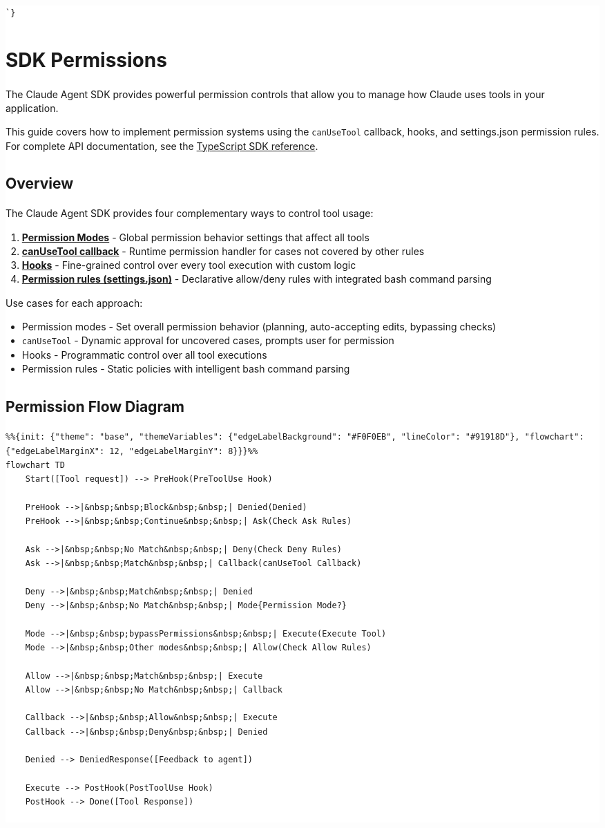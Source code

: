     `}
</style>

# SDK Permissions

The Claude Agent SDK provides powerful permission controls that allow you to manage how Claude uses tools in your application.

This guide covers how to implement permission systems using the `canUseTool` callback, hooks, and settings.json permission rules. For complete API documentation, see the [TypeScript SDK reference](/en/docs/claude-code/typescript-sdk-reference).

## Overview

The Claude Agent SDK provides four complementary ways to control tool usage:

1. **[Permission Modes](#permission-modes)** - Global permission behavior settings that affect all tools
2. **[canUseTool callback](/en/docs/claude-code/typescript-sdk-reference#canusetool)** - Runtime permission handler for cases not covered by other rules
3. **[Hooks](/en/docs/claude-code/typescript-sdk-reference#hook-types)** - Fine-grained control over every tool execution with custom logic
4. **[Permission rules (settings.json)](/en/docs/claude-code/settings#permission-settings)** - Declarative allow/deny rules with integrated bash command parsing

Use cases for each approach:

* Permission modes - Set overall permission behavior (planning, auto-accepting edits, bypassing checks)
* `canUseTool` - Dynamic approval for uncovered cases, prompts user for permission
* Hooks - Programmatic control over all tool executions
* Permission rules - Static policies with intelligent bash command parsing

## Permission Flow Diagram

```mermaid
%%{init: {"theme": "base", "themeVariables": {"edgeLabelBackground": "#F0F0EB", "lineColor": "#91918D"}, "flowchart": {"edgeLabelMarginX": 12, "edgeLabelMarginY": 8}}}%%
flowchart TD
    Start([Tool request]) --> PreHook(PreToolUse Hook)
    
    PreHook -->|&nbsp;&nbsp;Block&nbsp;&nbsp;| Denied(Denied)
    PreHook -->|&nbsp;&nbsp;Continue&nbsp;&nbsp;| Ask(Check Ask Rules)
    
    Ask -->|&nbsp;&nbsp;No Match&nbsp;&nbsp;| Deny(Check Deny Rules)
    Ask -->|&nbsp;&nbsp;Match&nbsp;&nbsp;| Callback(canUseTool Callback)
    
    Deny -->|&nbsp;&nbsp;Match&nbsp;&nbsp;| Denied
    Deny -->|&nbsp;&nbsp;No Match&nbsp;&nbsp;| Mode{Permission Mode?}
    
    Mode -->|&nbsp;&nbsp;bypassPermissions&nbsp;&nbsp;| Execute(Execute Tool)
    Mode -->|&nbsp;&nbsp;Other modes&nbsp;&nbsp;| Allow(Check Allow Rules)
    
    Allow -->|&nbsp;&nbsp;Match&nbsp;&nbsp;| Execute
    Allow -->|&nbsp;&nbsp;No Match&nbsp;&nbsp;| Callback
    
    Callback -->|&nbsp;&nbsp;Allow&nbsp;&nbsp;| Execute
    Callback -->|&nbsp;&nbsp;Deny&nbsp;&nbsp;| Denied
    
    Denied --> DeniedResponse([Feedback to agent])
    
    Execute --> PostHook(PostToolUse Hook)
    PostHook --> Done([Tool Response])
    
```